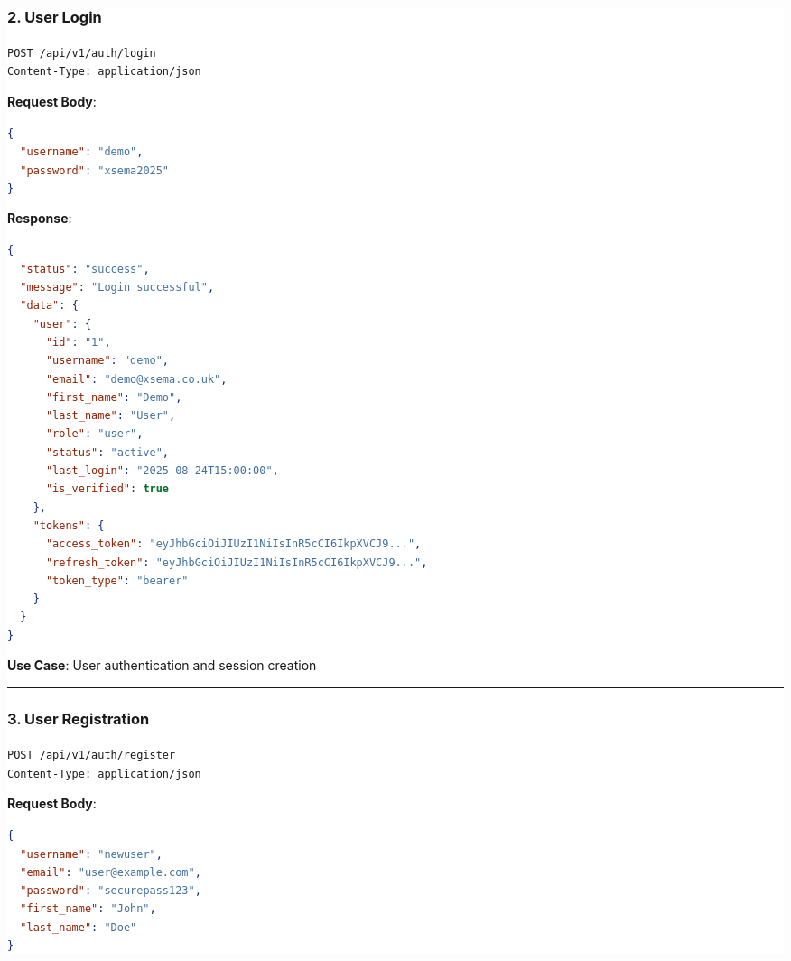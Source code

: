 
### **2. User Login**
```http
POST /api/v1/auth/login
Content-Type: application/json
```

**Request Body**:
```json
{
  "username": "demo",
  "password": "xsema2025"
}
```

**Response**:
```json
{
  "status": "success",
  "message": "Login successful",
  "data": {
    "user": {
      "id": "1",
      "username": "demo",
      "email": "demo@xsema.co.uk",
      "first_name": "Demo",
      "last_name": "User",
      "role": "user",
      "status": "active",
      "last_login": "2025-08-24T15:00:00",
      "is_verified": true
    },
    "tokens": {
      "access_token": "eyJhbGciOiJIUzI1NiIsInR5cCI6IkpXVCJ9...",
      "refresh_token": "eyJhbGciOiJIUzI1NiIsInR5cCI6IkpXVCJ9...",
      "token_type": "bearer"
    }
  }
}
```

**Use Case**: User authentication and session creation

---

### **3. User Registration**
```http
POST /api/v1/auth/register
Content-Type: application/json
```

**Request Body**:
```json
{
  "username": "newuser",
  "email": "user@example.com",
  "password": "securepass123",
  "first_name": "John",
  "last_name": "Doe"
}
```
